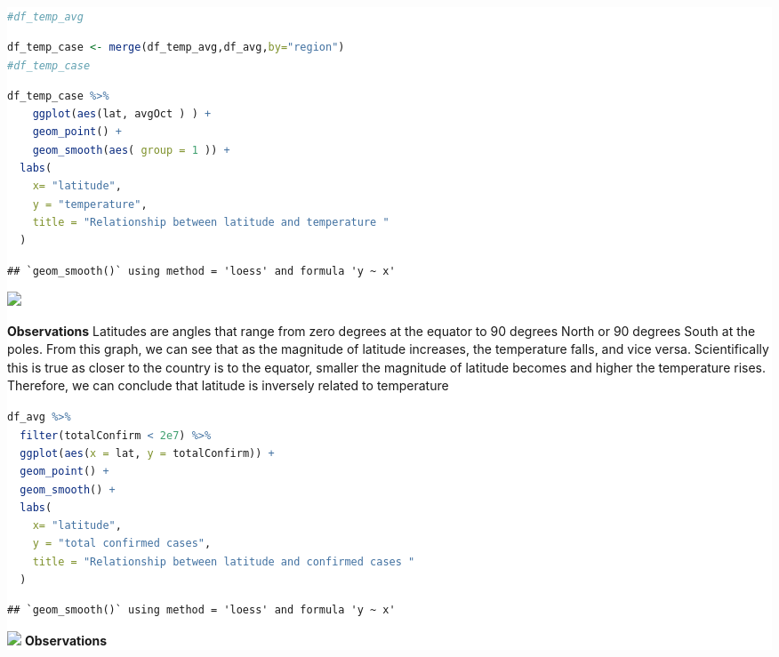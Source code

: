 ``` r
#df_temp_avg
```

``` r
df_temp_case <- merge(df_temp_avg,df_avg,by="region")
#df_temp_case
```

``` r
df_temp_case %>%
    ggplot(aes(lat, avgOct ) ) + 
    geom_point() + 
    geom_smooth(aes( group = 1 )) +
  labs(
    x= "latitude",
    y = "temperature",
    title = "Relationship between latitude and temperature "
  )
```

    ## `geom_smooth()` using method = 'loess' and formula 'y ~ x'

![](TempCovid_files/figure-gfm/unnamed-chunk-7-1.png)

**Observations** Latitudes are angles that range from zero degrees at
the equator to 90 degrees North or 90 degrees South at the poles. From
this graph, we can see that as the magnitude of latitude increases, the
temperature falls, and vice versa. Scientifically this is true as closer
to the country is to the equator, smaller the magnitude of latitude
becomes and higher the temperature rises. Therefore, we can conclude
that latitude is inversely related to temperature

``` r
df_avg %>%
  filter(totalConfirm < 2e7) %>%
  ggplot(aes(x = lat, y = totalConfirm)) +
  geom_point() + 
  geom_smooth() + 
  labs(
    x= "latitude",
    y = "total confirmed cases",
    title = "Relationship between latitude and confirmed cases "
  )
```

    ## `geom_smooth()` using method = 'loess' and formula 'y ~ x'

![](TempCovid_files/figure-gfm/unnamed-chunk-8-1.png)
**Observations**
